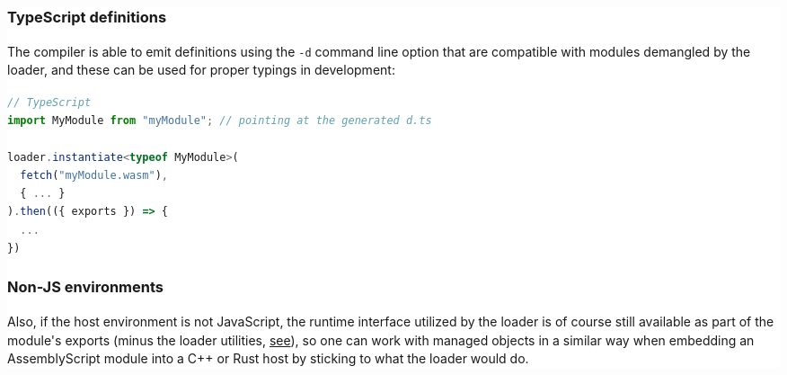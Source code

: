 ### TypeScript definitions

The compiler is able to emit definitions using the `-d` command line option that are compatible with modules demangled by the loader, and these can be used for proper typings in development:

```ts
// TypeScript
import MyModule from "myModule"; // pointing at the generated d.ts

loader.instantiate<typeof MyModule>(
  fetch("myModule.wasm"),
  { ... }
).then(({ exports }) => {
  ...
})
```

### Non-JS environments

Also, if the host environment is not JavaScript, the runtime interface utilized by the loader is of course still available as part of the module's exports (minus the loader utilities, [see](https://github.com/AssemblyScript/assemblyscript/blob/master/lib/loader/index.js)), so one can work with managed objects in a similar way when embedding an AssemblyScript module into a C++ or Rust host by sticking to what the loader would do.
